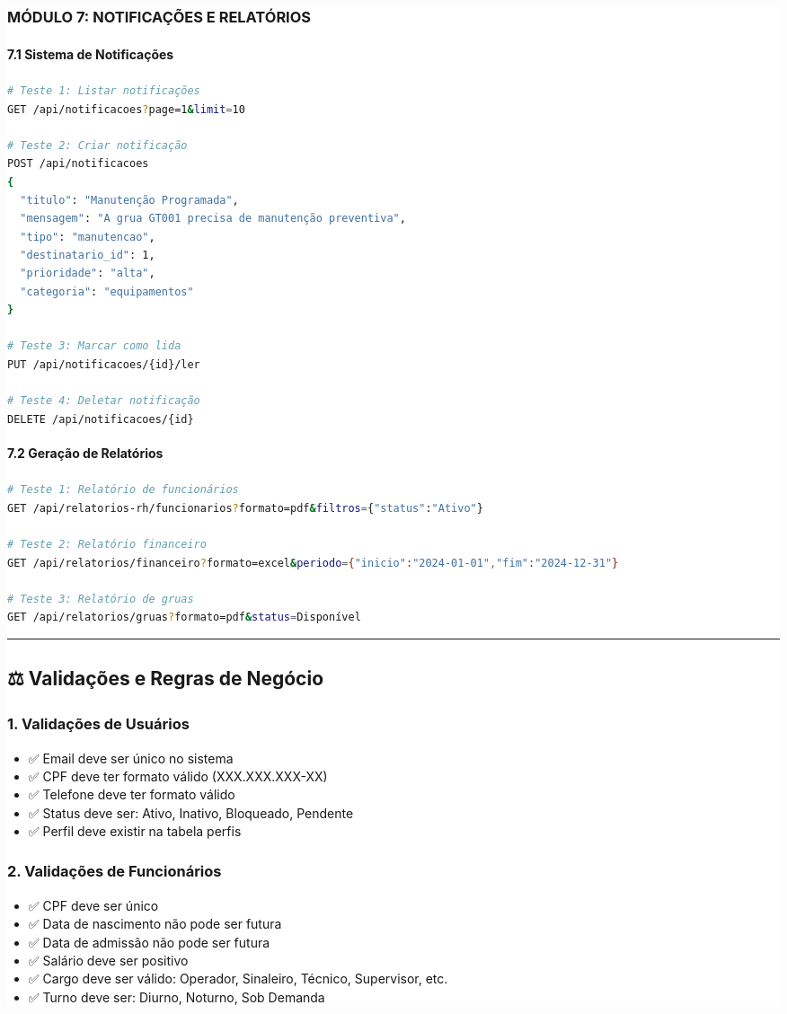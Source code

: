 ### **MÓDULO 7: NOTIFICAÇÕES E RELATÓRIOS**

#### **7.1 Sistema de Notificações**
```bash
# Teste 1: Listar notificações
GET /api/notificacoes?page=1&limit=10

# Teste 2: Criar notificação
POST /api/notificacoes
{
  "titulo": "Manutenção Programada",
  "mensagem": "A grua GT001 precisa de manutenção preventiva",
  "tipo": "manutencao",
  "destinatario_id": 1,
  "prioridade": "alta",
  "categoria": "equipamentos"
}

# Teste 3: Marcar como lida
PUT /api/notificacoes/{id}/ler

# Teste 4: Deletar notificação
DELETE /api/notificacoes/{id}
```

#### **7.2 Geração de Relatórios**
```bash
# Teste 1: Relatório de funcionários
GET /api/relatorios-rh/funcionarios?formato=pdf&filtros={"status":"Ativo"}

# Teste 2: Relatório financeiro
GET /api/relatorios/financeiro?formato=excel&periodo={"inicio":"2024-01-01","fim":"2024-12-31"}

# Teste 3: Relatório de gruas
GET /api/relatorios/gruas?formato=pdf&status=Disponível
```

---

## ⚖️ **Validações e Regras de Negócio**

### **1. Validações de Usuários**
- ✅ Email deve ser único no sistema
- ✅ CPF deve ter formato válido (XXX.XXX.XXX-XX)
- ✅ Telefone deve ter formato válido
- ✅ Status deve ser: Ativo, Inativo, Bloqueado, Pendente
- ✅ Perfil deve existir na tabela perfis

### **2. Validações de Funcionários**
- ✅ CPF deve ser único
- ✅ Data de nascimento não pode ser futura
- ✅ Data de admissão não pode ser futura
- ✅ Salário deve ser positivo
- ✅ Cargo deve ser válido: Operador, Sinaleiro, Técnico, Supervisor, etc.
- ✅ Turno deve ser: Diurno, Noturno, Sob Demanda

